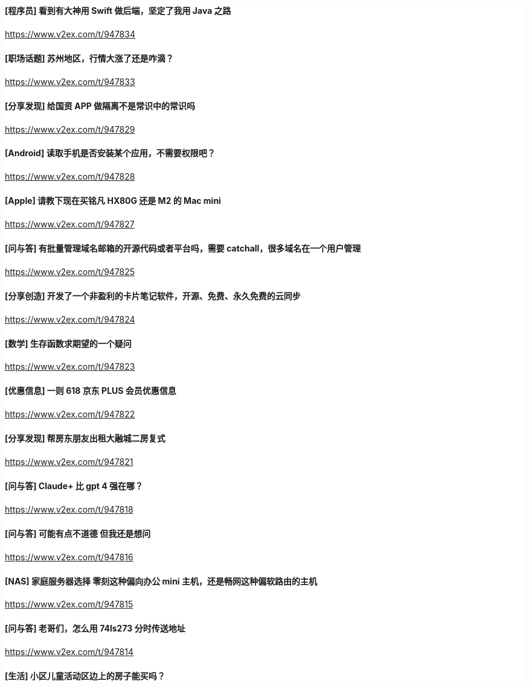 #### \[程序员\] 看到有大神用 Swift 做后端，坚定了我用 Java 之路

https://www.v2ex.com/t/947834

#### \[职场话题\] 苏州地区，行情大涨了还是咋滴？

https://www.v2ex.com/t/947833

#### \[分享发现\] 给国资 APP 做隔离不是常识中的常识吗

https://www.v2ex.com/t/947829

#### \[Android\] 读取手机是否安装某个应用，不需要权限吧？

https://www.v2ex.com/t/947828

#### \[Apple\] 请教下现在买铭凡 HX80G 还是 M2 的 Mac mini

https://www.v2ex.com/t/947827

#### \[问与答\] 有批量管理域名邮箱的开源代码或者平台吗，需要 catchall，很多域名在一个用户管理

https://www.v2ex.com/t/947825

#### \[分享创造\] 开发了一个非盈利的卡片笔记软件，开源、免费、永久免费的云同步

https://www.v2ex.com/t/947824

#### \[数学\] 生存函数求期望的一个疑问

https://www.v2ex.com/t/947823

#### \[优惠信息\] 一则 618 京东 PLUS 会员优惠信息

https://www.v2ex.com/t/947822

#### \[分享发现\] 帮房东朋友出租大融城二房复式

https://www.v2ex.com/t/947821

#### \[问与答\] Claude+ 比 gpt 4 强在哪？

https://www.v2ex.com/t/947818

#### \[问与答\] 可能有点不道德 但我还是想问

https://www.v2ex.com/t/947816

#### \[NAS\] 家庭服务器选择 零刻这种偏向办公 mini 主机，还是畅网这种偏软路由的主机

https://www.v2ex.com/t/947815

#### \[问与答\] 老哥们，怎么用 74ls273 分时传送地址

https://www.v2ex.com/t/947814

#### \[生活\] 小区儿童活动区边上的房子能买吗？
